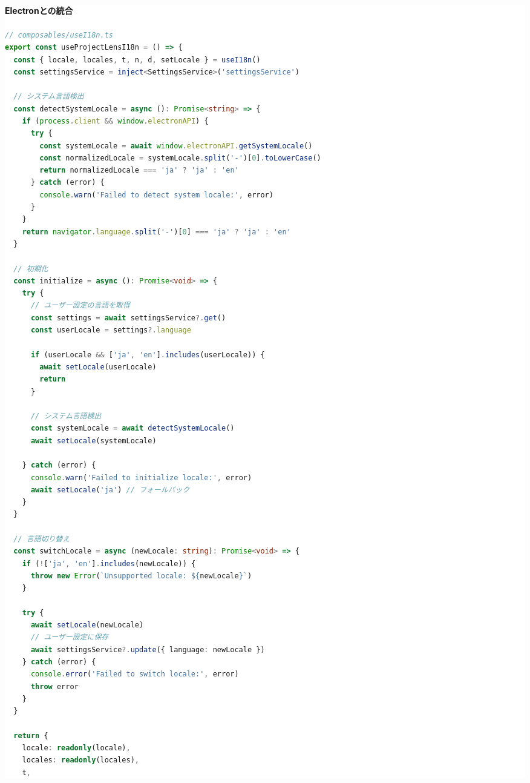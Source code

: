 #### Electronとの統合

```typescript
// composables/useI18n.ts
export const useProjectLensI18n = () => {
  const { locale, locales, t, n, d, setLocale } = useI18n()
  const settingsService = inject<SettingsService>('settingsService')
  
  // システム言語検出
  const detectSystemLocale = async (): Promise<string> => {
    if (process.client && window.electronAPI) {
      try {
        const systemLocale = await window.electronAPI.getSystemLocale()
        const normalizedLocale = systemLocale.split('-')[0].toLowerCase()
        return normalizedLocale === 'ja' ? 'ja' : 'en'
      } catch (error) {
        console.warn('Failed to detect system locale:', error)
      }
    }
    return navigator.language.split('-')[0] === 'ja' ? 'ja' : 'en'
  }
  
  // 初期化
  const initialize = async (): Promise<void> => {
    try {
      // ユーザー設定の言語を取得
      const settings = await settingsService?.get()
      const userLocale = settings?.language
      
      if (userLocale && ['ja', 'en'].includes(userLocale)) {
        await setLocale(userLocale)
        return
      }
      
      // システム言語検出
      const systemLocale = await detectSystemLocale()
      await setLocale(systemLocale)
      
    } catch (error) {
      console.warn('Failed to initialize locale:', error)
      await setLocale('ja') // フォールバック
    }
  }
  
  // 言語切り替え
  const switchLocale = async (newLocale: string): Promise<void> => {
    if (!['ja', 'en'].includes(newLocale)) {
      throw new Error(`Unsupported locale: ${newLocale}`)
    }
    
    try {
      await setLocale(newLocale)
      // ユーザー設定に保存
      await settingsService?.update({ language: newLocale })
    } catch (error) {
      console.error('Failed to switch locale:', error)
      throw error
    }
  }
  
  return {
    locale: readonly(locale),
    locales: readonly(locales),
    t,
```